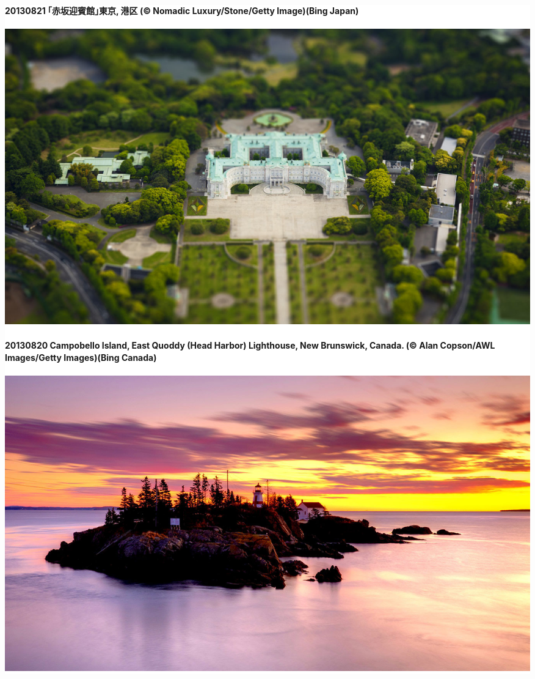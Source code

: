 #### 20130821 ｢赤坂迎賓館｣東京, 港区 (© Nomadic Luxury/Stone/Getty Image)(Bing Japan)

![](20130821_AkasakaPalace_1366x768.jpg)

#### 20130820 Campobello Island, East Quoddy (Head Harbor) Lighthouse, New Brunswick, Canada. (© Alan Copson/AWL Images/Getty Images)(Bing Canada)

![](20130820_Sunset_1366x768.jpg)
